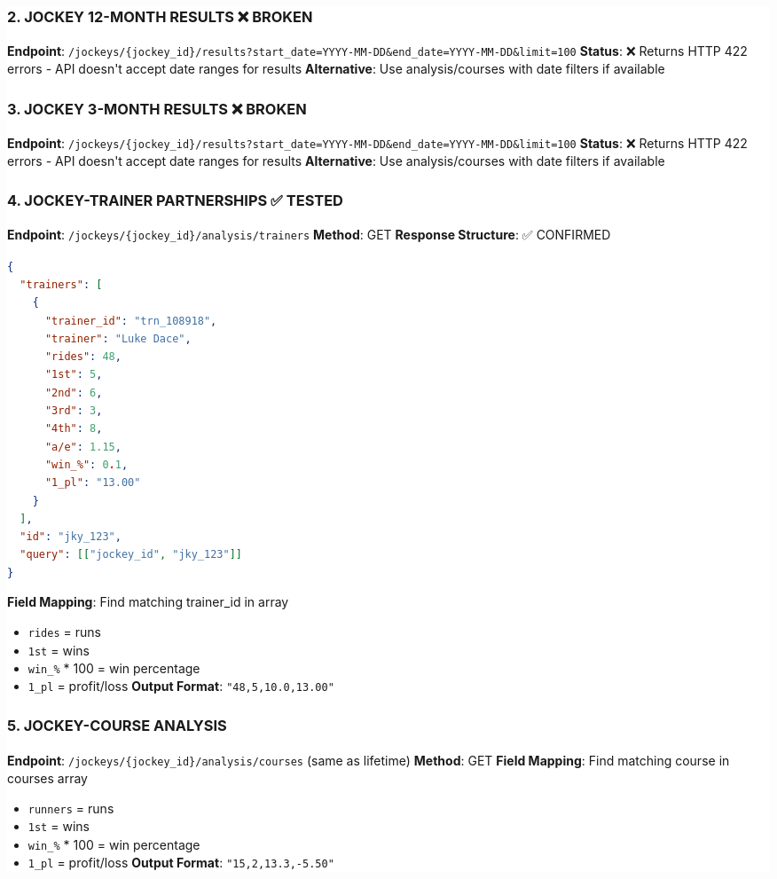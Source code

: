 ### 2. JOCKEY 12-MONTH RESULTS ❌ BROKEN
**Endpoint**: `/jockeys/{jockey_id}/results?start_date=YYYY-MM-DD&end_date=YYYY-MM-DD&limit=100`
**Status**: ❌ Returns HTTP 422 errors - API doesn't accept date ranges for results
**Alternative**: Use analysis/courses with date filters if available

### 3. JOCKEY 3-MONTH RESULTS ❌ BROKEN  
**Endpoint**: `/jockeys/{jockey_id}/results?start_date=YYYY-MM-DD&end_date=YYYY-MM-DD&limit=100`
**Status**: ❌ Returns HTTP 422 errors - API doesn't accept date ranges for results
**Alternative**: Use analysis/courses with date filters if available

### 4. JOCKEY-TRAINER PARTNERSHIPS ✅ TESTED
**Endpoint**: `/jockeys/{jockey_id}/analysis/trainers`
**Method**: GET
**Response Structure**: ✅ CONFIRMED
```json
{
  "trainers": [
    {
      "trainer_id": "trn_108918",
      "trainer": "Luke Dace",
      "rides": 48,
      "1st": 5,
      "2nd": 6,
      "3rd": 3,
      "4th": 8,
      "a/e": 1.15,
      "win_%": 0.1,
      "1_pl": "13.00"
    }
  ],
  "id": "jky_123",
  "query": [["jockey_id", "jky_123"]]
}
```
**Field Mapping**: Find matching trainer_id in array
- `rides` = runs
- `1st` = wins
- `win_%` * 100 = win percentage  
- `1_pl` = profit/loss
**Output Format**: `"48,5,10.0,13.00"`

### 5. JOCKEY-COURSE ANALYSIS
**Endpoint**: `/jockeys/{jockey_id}/analysis/courses` (same as lifetime)
**Method**: GET
**Field Mapping**: Find matching course in courses array
- `runners` = runs
- `1st` = wins
- `win_%` * 100 = win percentage
- `1_pl` = profit/loss
**Output Format**: `"15,2,13.3,-5.50"`
